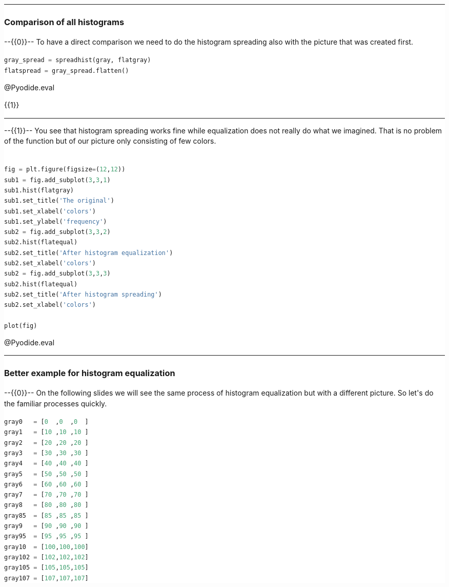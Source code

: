 ********************************************************

### Comparison of all histograms

--{{0}}--
To have a direct comparison we need to do the histogram spreading also with the picture that was created first.

```python
gray_spread = spreadhist(gray, flatgray)
flatspread = gray_spread.flatten()
```
@Pyodide.eval

  {{1}}
**************************************************
--{{1}}--
You see that histogram spreading works fine while equalization does not really do what we imagined. That is no problem of the function but of our picture only consisting of few colors.

```python

fig = plt.figure(figsize=(12,12))
sub1 = fig.add_subplot(3,3,1)
sub1.hist(flatgray)
sub1.set_title('The original')
sub1.set_xlabel('colors')
sub1.set_ylabel('frequency')
sub2 = fig.add_subplot(3,3,2)
sub2.hist(flatequal)
sub2.set_title('After histogram equalization')
sub2.set_xlabel('colors')
sub2 = fig.add_subplot(3,3,3)
sub2.hist(flatequal)
sub2.set_title('After histogram spreading')
sub2.set_xlabel('colors')

plot(fig)

```
@Pyodide.eval

**************************************************

### Better example for histogram equalization

--{{0}}--
On the following slides we will see the same process of histogram equalization but with a different picture. So let's do the familiar processes quickly.

```python
gray0   = [0  ,0  ,0  ]
gray1   = [10 ,10 ,10 ]
gray2   = [20 ,20 ,20 ]
gray3   = [30 ,30 ,30 ]
gray4   = [40 ,40 ,40 ]
gray5   = [50 ,50 ,50 ]
gray6   = [60 ,60 ,60 ]
gray7   = [70 ,70 ,70 ]
gray8   = [80 ,80 ,80 ]
gray85  = [85 ,85 ,85 ]
gray9   = [90 ,90 ,90 ]
gray95  = [95 ,95 ,95 ]
gray10  = [100,100,100]
gray102 = [102,102,102]
gray105 = [105,105,105]
gray107 = [107,107,107]
```